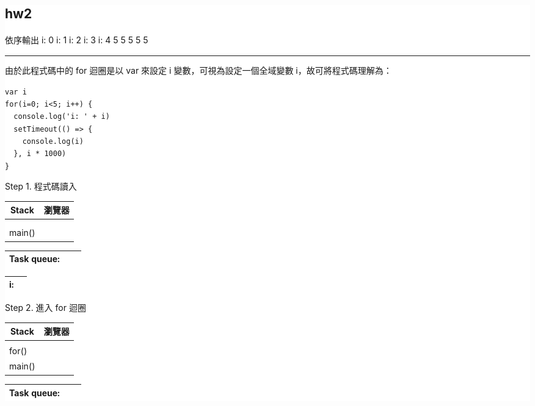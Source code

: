 ## hw2 ##

依序輸出
i: 0
i: 1
i: 2
i: 3
i: 4
5
5
5
5
5

---

由於此程式碼中的 for 迴圈是以 var 來設定 i 變數，可視為設定一個全域變數 i，故可將程式碼理解為：

```
var i
for(i=0; i<5; i++) {
  console.log('i: ' + i)
  setTimeout(() => {
    console.log(i)
  }, i * 1000)
}
```

Step 1. 程式碼讀入

| Stack  | 瀏覽器 |
| ------ | ------ |
|        |        |
|        |        |
| main() |        |

| Task queue: |      |      |
| ----------- | ---- | ---- |

| i:   |      |
| ---- | ---- |

Step 2. 進入 for 迴圈

| Stack  | 瀏覽器 |
| ------ | ------ |
|        |        |
| for()  |        |
| main() |        |

| Task queue: |      |      |
| ----------- | ---- | ---- |
